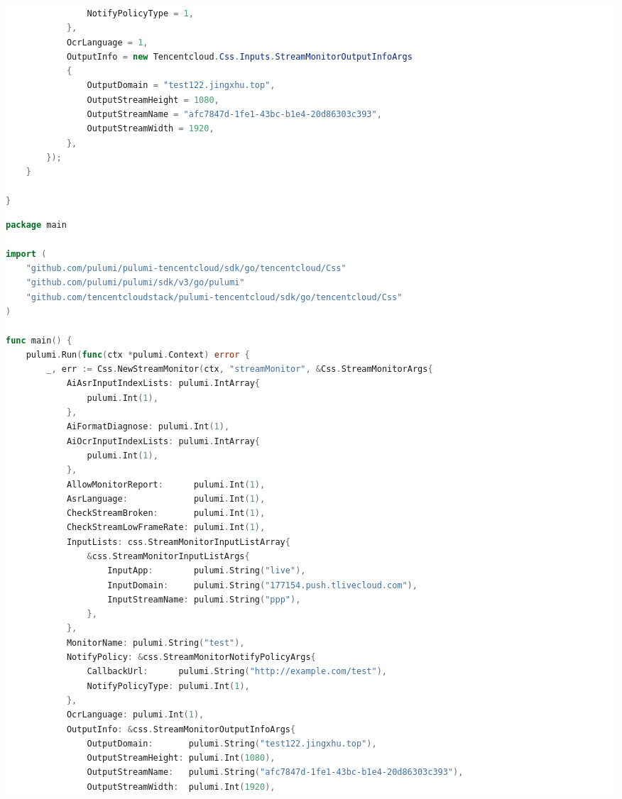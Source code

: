 ```csharp
                NotifyPolicyType = 1,
            },
            OcrLanguage = 1,
            OutputInfo = new Tencentcloud.Css.Inputs.StreamMonitorOutputInfoArgs
            {
                OutputDomain = "test122.jingxhu.top",
                OutputStreamHeight = 1080,
                OutputStreamName = "afc7847d-1fe1-43bc-b1e4-20d86303c393",
                OutputStreamWidth = 1920,
            },
        });
    }

}
```


</pulumi-choosable>
</div>


<div>
<pulumi-choosable type="language" values="go">

```go
package main

import (
	"github.com/pulumi/pulumi-tencentcloud/sdk/go/tencentcloud/Css"
	"github.com/pulumi/pulumi/sdk/v3/go/pulumi"
	"github.com/tencentcloudstack/pulumi-tencentcloud/sdk/go/tencentcloud/Css"
)

func main() {
	pulumi.Run(func(ctx *pulumi.Context) error {
		_, err := Css.NewStreamMonitor(ctx, "streamMonitor", &Css.StreamMonitorArgs{
			AiAsrInputIndexLists: pulumi.IntArray{
				pulumi.Int(1),
			},
			AiFormatDiagnose: pulumi.Int(1),
			AiOcrInputIndexLists: pulumi.IntArray{
				pulumi.Int(1),
			},
			AllowMonitorReport:      pulumi.Int(1),
			AsrLanguage:             pulumi.Int(1),
			CheckStreamBroken:       pulumi.Int(1),
			CheckStreamLowFrameRate: pulumi.Int(1),
			InputLists: css.StreamMonitorInputListArray{
				&css.StreamMonitorInputListArgs{
					InputApp:        pulumi.String("live"),
					InputDomain:     pulumi.String("177154.push.tlivecloud.com"),
					InputStreamName: pulumi.String("ppp"),
				},
			},
			MonitorName: pulumi.String("test"),
			NotifyPolicy: &css.StreamMonitorNotifyPolicyArgs{
				CallbackUrl:      pulumi.String("http://example.com/test"),
				NotifyPolicyType: pulumi.Int(1),
			},
			OcrLanguage: pulumi.Int(1),
			OutputInfo: &css.StreamMonitorOutputInfoArgs{
				OutputDomain:       pulumi.String("test122.jingxhu.top"),
				OutputStreamHeight: pulumi.Int(1080),
				OutputStreamName:   pulumi.String("afc7847d-1fe1-43bc-b1e4-20d86303c393"),
				OutputStreamWidth:  pulumi.Int(1920),
```